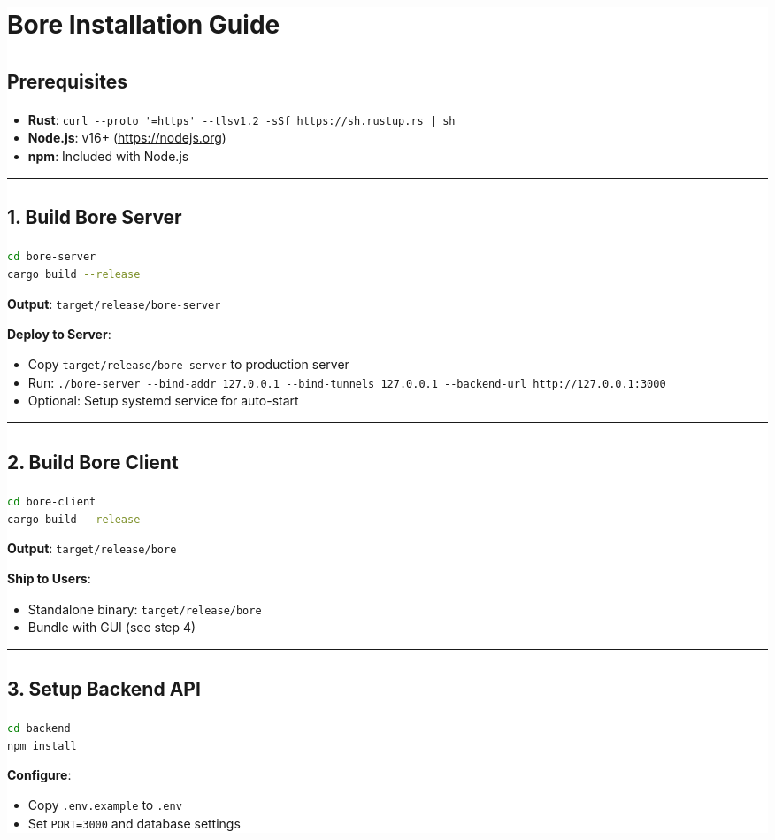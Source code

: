 # Bore Installation Guide

## Prerequisites

- **Rust**: `curl --proto '=https' --tlsv1.2 -sSf https://sh.rustup.rs | sh`
- **Node.js**: v16+ (https://nodejs.org)
- **npm**: Included with Node.js

---

## 1. Build Bore Server

```bash
cd bore-server
cargo build --release
```

**Output**: `target/release/bore-server`

**Deploy to Server**:
- Copy `target/release/bore-server` to production server
- Run: `./bore-server --bind-addr 127.0.0.1 --bind-tunnels 127.0.0.1 --backend-url http://127.0.0.1:3000`
- Optional: Setup systemd service for auto-start

---

## 2. Build Bore Client

```bash
cd bore-client
cargo build --release
```

**Output**: `target/release/bore`

**Ship to Users**:
- Standalone binary: `target/release/bore`
- Bundle with GUI (see step 4)

---

## 3. Setup Backend API

```bash
cd backend
npm install
```

**Configure**:
- Copy `.env.example` to `.env`
- Set `PORT=3000` and database settings

